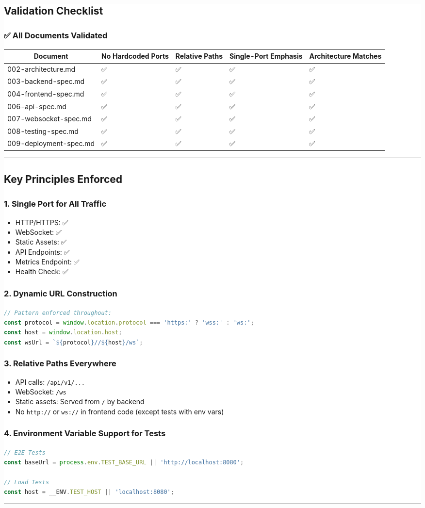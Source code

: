 
## Validation Checklist

### ✅ All Documents Validated

| Document | No Hardcoded Ports | Relative Paths | Single-Port Emphasis | Architecture Matches |
|----------|-------------------|----------------|---------------------|---------------------|
| 002-architecture.md | ✅ | ✅ | ✅ | ✅ |
| 003-backend-spec.md | ✅ | ✅ | ✅ | ✅ |
| 004-frontend-spec.md | ✅ | ✅ | ✅ | ✅ |
| 006-api-spec.md | ✅ | ✅ | ✅ | ✅ |
| 007-websocket-spec.md | ✅ | ✅ | ✅ | ✅ |
| 008-testing-spec.md | ✅ | ✅ | ✅ | ✅ |
| 009-deployment-spec.md | ✅ | ✅ | ✅ | ✅ |

---

## Key Principles Enforced

### 1. **Single Port for All Traffic**
- HTTP/HTTPS: ✅
- WebSocket: ✅
- Static Assets: ✅
- API Endpoints: ✅
- Metrics Endpoint: ✅
- Health Check: ✅

### 2. **Dynamic URL Construction**
```typescript
// Pattern enforced throughout:
const protocol = window.location.protocol === 'https:' ? 'wss:' : 'ws:';
const host = window.location.host;
const wsUrl = `${protocol}//${host}/ws`;
```

### 3. **Relative Paths Everywhere**
- API calls: `/api/v1/...`
- WebSocket: `/ws`
- Static assets: Served from `/` by backend
- No `http://` or `ws://` in frontend code (except tests with env vars)

### 4. **Environment Variable Support for Tests**
```typescript
// E2E Tests
const baseUrl = process.env.TEST_BASE_URL || 'http://localhost:8080';

// Load Tests
const host = __ENV.TEST_HOST || 'localhost:8080';
```

---